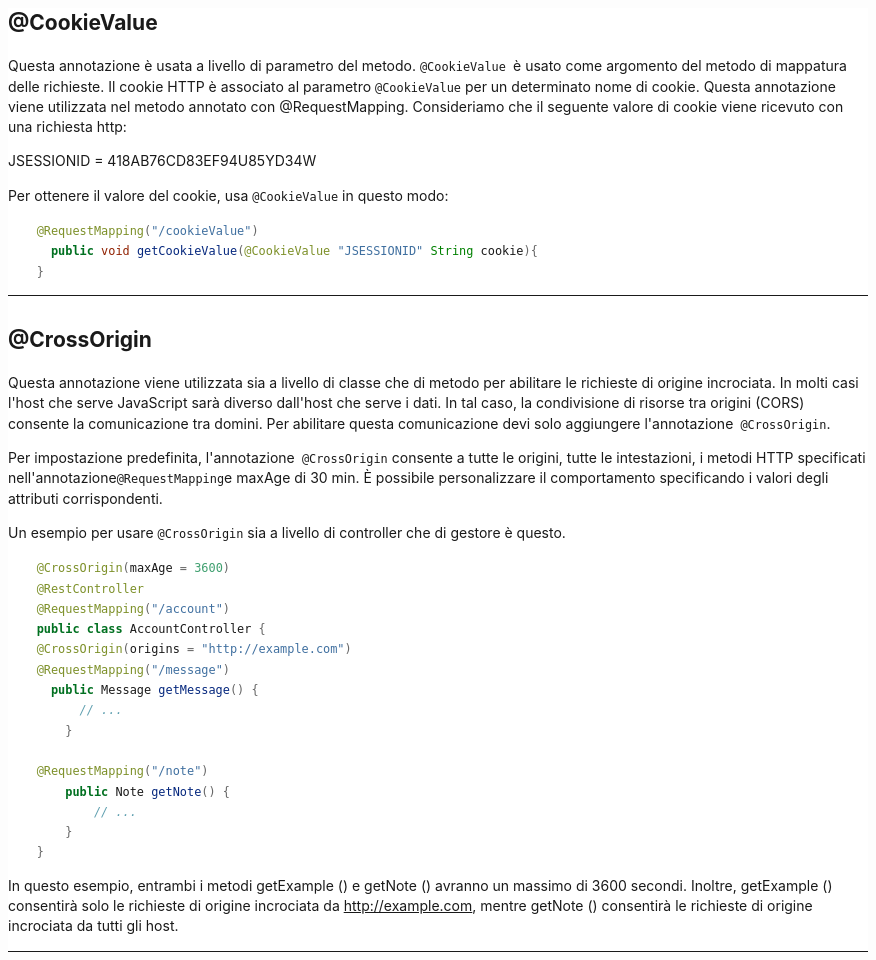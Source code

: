 
## @CookieValue


Questa annotazione è usata a livello di parametro del metodo. `@CookieValue `è usato come argomento del metodo di mappatura delle richieste. Il cookie HTTP è associato al parametro `@CookieValue` per un determinato nome di cookie. Questa annotazione viene utilizzata nel metodo annotato con @RequestMapping.
Consideriamo che il seguente valore di cookie viene ricevuto con una richiesta http:

JSESSIONID = 418AB76CD83EF94U85YD34W

Per ottenere il valore del cookie, usa `@CookieValue` in questo modo:

```java
    @RequestMapping("/cookieValue")
      public void getCookieValue(@CookieValue "JSESSIONID" String cookie){
    }
```


---

## @CrossOrigin

Questa annotazione viene utilizzata sia a livello di classe che di metodo per abilitare le richieste di origine incrociata. In molti casi l'host che serve JavaScript sarà diverso dall'host che serve i dati. In tal caso, la condivisione di risorse tra origini (CORS) consente la comunicazione tra domini. Per abilitare questa comunicazione devi solo aggiungere l'annotazione` @CrossOrigin`.

Per impostazione predefinita, l'annotazione` @CrossOrigin` consente a tutte le origini, tutte le intestazioni, i metodi HTTP specificati nell'annotazione` @RequestMapping `e maxAge di 30 min. È possibile personalizzare il comportamento specificando i valori degli attributi corrispondenti.

Un esempio per usare `@CrossOrigin` sia a livello di controller che di gestore è questo.

```java
    @CrossOrigin(maxAge = 3600)
    @RestController
    @RequestMapping("/account")
    public class AccountController {
    @CrossOrigin(origins = "http://example.com")
    @RequestMapping("/message")
      public Message getMessage() {
          // ...
        }
     
    @RequestMapping("/note")
        public Note getNote() {
            // ...
        }
    }
```

In questo esempio, entrambi i metodi getExample () e getNote () avranno un massimo di 3600 secondi. Inoltre, getExample () consentirà solo le richieste di origine incrociata da http://example.com, mentre getNote () consentirà le richieste di origine incrociata da tutti gli host.

---